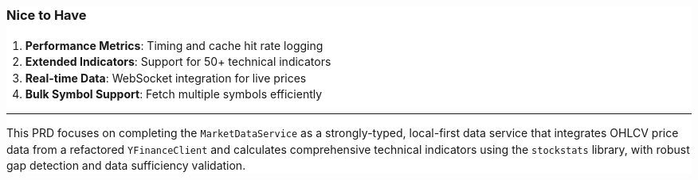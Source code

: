 ### Nice to Have
1. **Performance Metrics**: Timing and cache hit rate logging
2. **Extended Indicators**: Support for 50+ technical indicators
3. **Real-time Data**: WebSocket integration for live prices
4. **Bulk Symbol Support**: Fetch multiple symbols efficiently

---

This PRD focuses on completing the `MarketDataService` as a strongly-typed, local-first data service that integrates OHLCV price data from a refactored `YFinanceClient` and calculates comprehensive technical indicators using the `stockstats` library, with robust gap detection and data sufficiency validation.
